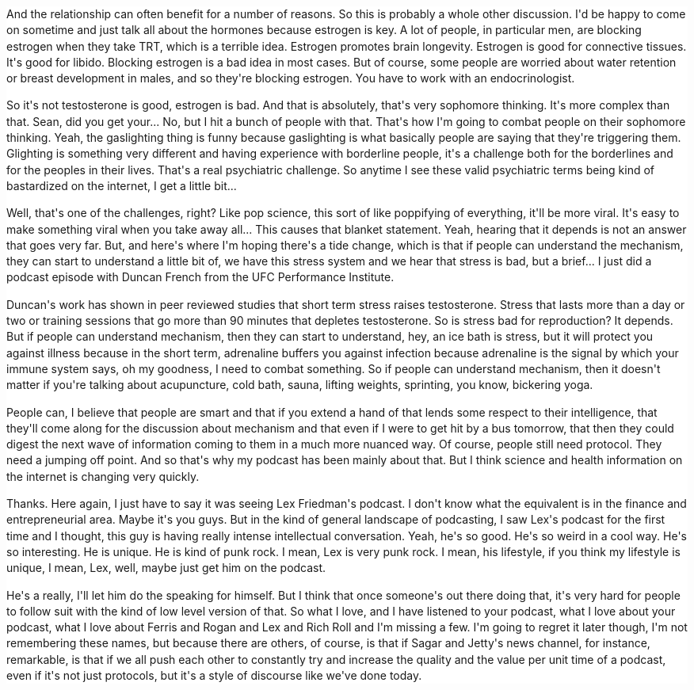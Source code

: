 And the relationship can often benefit for a number of reasons. So this is probably a whole other discussion. I'd be happy to come on sometime and just talk all about the hormones because estrogen is key. A lot of people, in particular men, are blocking estrogen when they take TRT, which is a terrible idea. Estrogen promotes brain longevity. Estrogen is good for connective tissues. It's good for libido. Blocking estrogen is a bad idea in most cases. But of course, some people are worried about water retention or breast development in males, and so they're blocking estrogen. You have to work with an endocrinologist.

So it's not testosterone is good, estrogen is bad. And that is absolutely, that's very sophomore thinking. It's more complex than that. Sean, did you get your... No, but I hit a bunch of people with that. That's how I'm going to combat people on their sophomore thinking. Yeah, the gaslighting thing is funny because gaslighting is what basically people are saying that they're triggering them. Glighting is something very different and having experience with borderline people, it's a challenge both for the borderlines and for the peoples in their lives. That's a real psychiatric challenge. So anytime I see these valid psychiatric terms being kind of bastardized on the internet, I get a little bit...

Well, that's one of the challenges, right? Like pop science, this sort of like poppifying of everything, it'll be more viral. It's easy to make something viral when you take away all... This causes that blanket statement. Yeah, hearing that it depends is not an answer that goes very far. But, and here's where I'm hoping there's a tide change, which is that if people can understand the mechanism, they can start to understand a little bit of, we have this stress system and we hear that stress is bad, but a brief... I just did a podcast episode with Duncan French from the UFC Performance Institute.

Duncan's work has shown in peer reviewed studies that short term stress raises testosterone. Stress that lasts more than a day or two or training sessions that go more than 90 minutes that depletes testosterone. So is stress bad for reproduction? It depends. But if people can understand mechanism, then they can start to understand, hey, an ice bath is stress, but it will protect you against illness because in the short term, adrenaline buffers you against infection because adrenaline is the signal by which your immune system says, oh my goodness, I need to combat something. So if people can understand mechanism, then it doesn't matter if you're talking about acupuncture, cold bath, sauna, lifting weights, sprinting, you know, bickering yoga.

People can, I believe that people are smart and that if you extend a hand of that lends some respect to their intelligence, that they'll come along for the discussion about mechanism and that even if I were to get hit by a bus tomorrow, that then they could digest the next wave of information coming to them in a much more nuanced way. Of course, people still need protocol. They need a jumping off point. And so that's why my podcast has been mainly about that. But I think science and health information on the internet is changing very quickly.

Thanks. Here again, I just have to say it was seeing Lex Friedman's podcast. I don't know what the equivalent is in the finance and entrepreneurial area. Maybe it's you guys. But in the kind of general landscape of podcasting, I saw Lex's podcast for the first time and I thought, this guy is having really intense intellectual conversation. Yeah, he's so good. He's so weird in a cool way. He's so interesting. He is unique. He is kind of punk rock. I mean, Lex is very punk rock. I mean, his lifestyle, if you think my lifestyle is unique, I mean, Lex, well, maybe just get him on the podcast.

He's a really, I'll let him do the speaking for himself. But I think that once someone's out there doing that, it's very hard for people to follow suit with the kind of low level version of that. So what I love, and I have listened to your podcast, what I love about your podcast, what I love about Ferris and Rogan and Lex and Rich Roll and I'm missing a few. I'm going to regret it later though, I'm not remembering these names, but because there are others, of course, is that if Sagar and Jetty's news channel, for instance, remarkable, is that if we all push each other to constantly try and increase the quality and the value per unit time of a podcast, even if it's not just protocols, but it's a style of discourse like we've done today.
